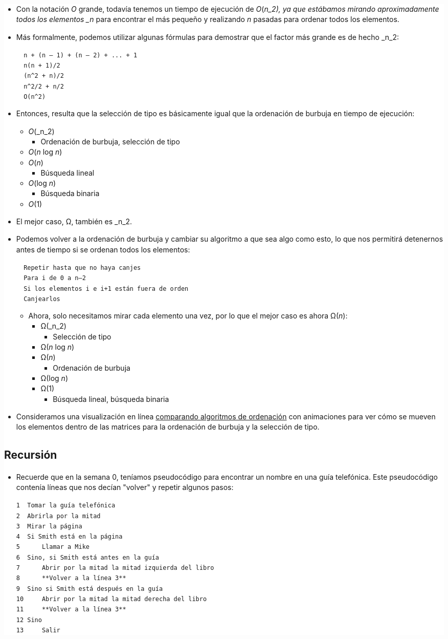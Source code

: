 - Con la notación _O_ grande, todavía tenemos un tiempo de ejecución de _O_(_n_2), ya que estábamos mirando aproximadamente todos los elementos \_n_ para encontrar el más pequeño y realizando _n_ pasadas para ordenar todos los elementos.
- Más formalmente, podemos utilizar algunas fórmulas para demostrar que el factor más grande es de hecho \_n_2:

        n + (n – 1) + (n – 2) + ... + 1
        n(n + 1)/2
        (n^2 + n)/2
        n^2/2 + n/2
        O(n^2)

- Entonces, resulta que la selección de tipo es básicamente igual que la ordenación de burbuja en tiempo de ejecución:
  - _O_(\_n_2)
    - Ordenación de burbuja, selección de tipo
  - _O_(_n_ log _n_)
  - _O_(_n_)
    - Búsqueda lineal
  - _O_(log _n_)
    - Búsqueda binaria
  - _O_(1)
- El mejor caso, Ω, también es \_n_2.
- Podemos volver a la ordenación de burbuja y cambiar su algoritmo a que sea algo como esto, lo que nos permitirá detenernos antes de tiempo si se ordenan todos los elementos:

        Repetir hasta que no haya canjes
        Para i de 0 a n–2
        Si los elementos i e i+1 están fuera de orden
        Canjearlos

  - Ahora, solo necesitamos mirar cada elemento una vez, por lo que el mejor caso es ahora Ω(_n_):
    - Ω(\_n_2)
      - Selección de tipo
    - Ω(_n_ log _n_)
    - Ω(_n_)
      - Ordenación de burbuja
    - Ω(log _n_)
    - Ω(1)
      - Búsqueda lineal, búsqueda binaria

- Consideramos una visualización en línea [comparando algoritmos de ordenación](https://www.cs.usfca.edu/~galles/visualization/ComparisonSort.html) con animaciones para ver cómo se mueven los elementos dentro de las matrices para la ordenación de burbuja y la selección de tipo.

## Recursión

- Recuerde que en la semana 0, teníamos pseudocódigo para encontrar un nombre en una guía telefónica. Este pseudocódigo contenía líneas que nos decían "volver" y repetir algunos pasos:

      1  Tomar la guía telefónica
      2  Abrirla por la mitad
      3  Mirar la página
      4  Si Smith está en la página
      5      Llamar a Mike
      6  Sino, si Smith está antes en la guía
      7      Abrir por la mitad la mitad izquierda del libro
      8      **Volver a la línea 3**
      9  Sino si Smith está después en la guía
      10     Abrir por la mitad la mitad derecha del libro
      11     **Volver a la línea 3**
      12 Sino
      13     Salir
